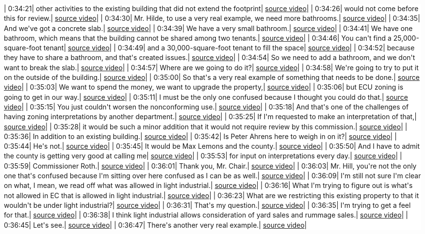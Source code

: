 | 0:34:21| other activities to the existing building that did not extend the footprint| [source video](https://archive.org/details/planningr399191212?start=2061)|
| 0:34:26| would not come before this for review.| [source video](https://archive.org/details/planningr399191212?start=2066)|
| 0:34:30| Mr. Hilde, to use a very real example, we need more bathrooms.| [source video](https://archive.org/details/planningr399191212?start=2070)|
| 0:34:35| And we've got a concrete slab.| [source video](https://archive.org/details/planningr399191212?start=2075)|
| 0:34:39| We have a very small bathroom.| [source video](https://archive.org/details/planningr399191212?start=2079)|
| 0:34:41| We have one bathroom, which means that the building cannot be shared among two tenants.| [source video](https://archive.org/details/planningr399191212?start=2081)|
| 0:34:46| You can't find a 25,000-square-foot tenant| [source video](https://archive.org/details/planningr399191212?start=2086)|
| 0:34:49| and a 30,000-square-foot tenant to fill the space| [source video](https://archive.org/details/planningr399191212?start=2089)|
| 0:34:52| because they have to share a bathroom, and that's created issues.| [source video](https://archive.org/details/planningr399191212?start=2092)|
| 0:34:54| So we need to add a bathroom, and we don't want to break the slab.| [source video](https://archive.org/details/planningr399191212?start=2094)|
| 0:34:57| Where are we going to do it?| [source video](https://archive.org/details/planningr399191212?start=2097)|
| 0:34:58| We're going to try to put it on the outside of the building.| [source video](https://archive.org/details/planningr399191212?start=2098)|
| 0:35:00| So that's a very real example of something that needs to be done.| [source video](https://archive.org/details/planningr399191212?start=2100)|
| 0:35:03| We want to spend the money, we want to upgrade the property,| [source video](https://archive.org/details/planningr399191212?start=2103)|
| 0:35:06| but ECU zoning is going to get in our way.| [source video](https://archive.org/details/planningr399191212?start=2106)|
| 0:35:11| I must be the only one confused because I thought you could do that.| [source video](https://archive.org/details/planningr399191212?start=2111)|
| 0:35:15| You just couldn't worsen the nonconforming use.| [source video](https://archive.org/details/planningr399191212?start=2115)|
| 0:35:18| And that's one of the challenges of having zoning interpretations by another department.| [source video](https://archive.org/details/planningr399191212?start=2118)|
| 0:35:25| If I'm requested to make an interpretation of that,| [source video](https://archive.org/details/planningr399191212?start=2125)|
| 0:35:28| it would be such a minor addition that it would not require review by this commission.| [source video](https://archive.org/details/planningr399191212?start=2128)|
| 0:35:36| In addition to an existing building.| [source video](https://archive.org/details/planningr399191212?start=2136)|
| 0:35:42| Is Peter Ahrens here to weigh in on it?| [source video](https://archive.org/details/planningr399191212?start=2142)|
| 0:35:44| He's not.| [source video](https://archive.org/details/planningr399191212?start=2144)|
| 0:35:45| It would be Max Lemons and the county.| [source video](https://archive.org/details/planningr399191212?start=2145)|
| 0:35:50| And I have to admit the county is getting very good at calling me| [source video](https://archive.org/details/planningr399191212?start=2150)|
| 0:35:53| for input on interpretations every day.| [source video](https://archive.org/details/planningr399191212?start=2153)|
| 0:35:59| Commissioner Roth.| [source video](https://archive.org/details/planningr399191212?start=2159)|
| 0:36:01| Thank you, Mr. Chair.| [source video](https://archive.org/details/planningr399191212?start=2161)|
| 0:36:03| Mr. Hill, you're not the only one that's confused because I'm sitting over here confused as I can be as well.| [source video](https://archive.org/details/planningr399191212?start=2163)|
| 0:36:09| I'm still not sure I'm clear on what, I mean, we read off what was allowed in light industrial.| [source video](https://archive.org/details/planningr399191212?start=2169)|
| 0:36:16| What I'm trying to figure out is what's not allowed in EC that is allowed in light industrial.| [source video](https://archive.org/details/planningr399191212?start=2176)|
| 0:36:23| What are we restricting this existing property to that it wouldn't be under light industrial?| [source video](https://archive.org/details/planningr399191212?start=2183)|
| 0:36:31| That's my question.| [source video](https://archive.org/details/planningr399191212?start=2191)|
| 0:36:35| I'm trying to get a feel for that.| [source video](https://archive.org/details/planningr399191212?start=2195)|
| 0:36:38| I think light industrial allows consideration of yard sales and rummage sales.| [source video](https://archive.org/details/planningr399191212?start=2198)|
| 0:36:45| Let's see.| [source video](https://archive.org/details/planningr399191212?start=2205)|
| 0:36:47| There's another very real example.| [source video](https://archive.org/details/planningr399191212?start=2207)|